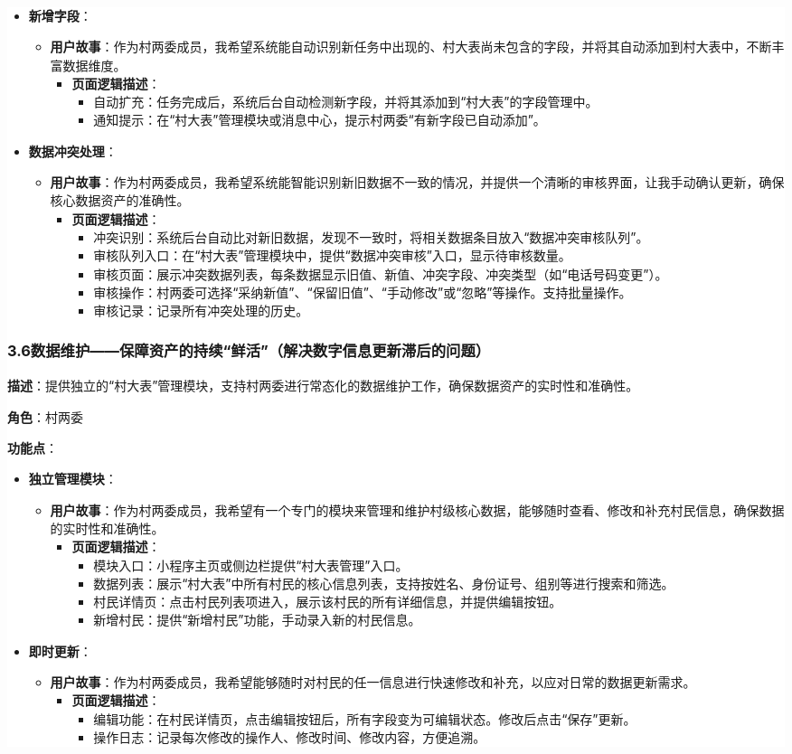 - **新增字段**：
  - **用户故事**：作为村两委成员，我希望系统能自动识别新任务中出现的、村大表尚未包含的字段，并将其自动添加到村大表中，不断丰富数据维度。
    - **页面逻辑描述**：
      - 自动扩充：任务完成后，系统后台自动检测新字段，并将其添加到“村大表”的字段管理中。
      - 通知提示：在“村大表”管理模块或消息中心，提示村两委“有新字段已自动添加”。

- **数据冲突处理**：
  - **用户故事**：作为村两委成员，我希望系统能智能识别新旧数据不一致的情况，并提供一个清晰的审核界面，让我手动确认更新，确保核心数据资产的准确性。
    - **页面逻辑描述**：
      - 冲突识别：系统后台自动比对新旧数据，发现不一致时，将相关数据条目放入“数据冲突审核队列”。
      - 审核队列入口：在“村大表”管理模块中，提供“数据冲突审核”入口，显示待审核数量。
      - 审核页面：展示冲突数据列表，每条数据显示旧值、新值、冲突字段、冲突类型（如“电话号码变更”）。
      - 审核操作：村两委可选择“采纳新值”、“保留旧值”、“手动修改”或“忽略”等操作。支持批量操作。
      - 审核记录：记录所有冲突处理的历史。

### 3.6数据维护——保障资产的持续“鲜活”（解决数字信息更新滞后的问题）

**描述**：提供独立的“村大表”管理模块，支持村两委进行常态化的数据维护工作，确保数据资产的实时性和准确性。

**角色**：村两委

**功能点**：

- **独立管理模块**：
  - **用户故事**：作为村两委成员，我希望有一个专门的模块来管理和维护村级核心数据，能够随时查看、修改和补充村民信息，确保数据的实时性和准确性。
    - **页面逻辑描述**：
      - 模块入口：小程序主页或侧边栏提供“村大表管理”入口。
      - 数据列表：展示“村大表”中所有村民的核心信息列表，支持按姓名、身份证号、组别等进行搜索和筛选。
      - 村民详情页：点击村民列表项进入，展示该村民的所有详细信息，并提供编辑按钮。
      - 新增村民：提供“新增村民”功能，手动录入新的村民信息。

- **即时更新**：
  - **用户故事**：作为村两委成员，我希望能够随时对村民的任一信息进行快速修改和补充，以应对日常的数据更新需求。
    - **页面逻辑描述**：
      - 编辑功能：在村民详情页，点击编辑按钮后，所有字段变为可编辑状态。修改后点击“保存”更新。
      - 操作日志：记录每次修改的操作人、修改时间、修改内容，方便追溯。

